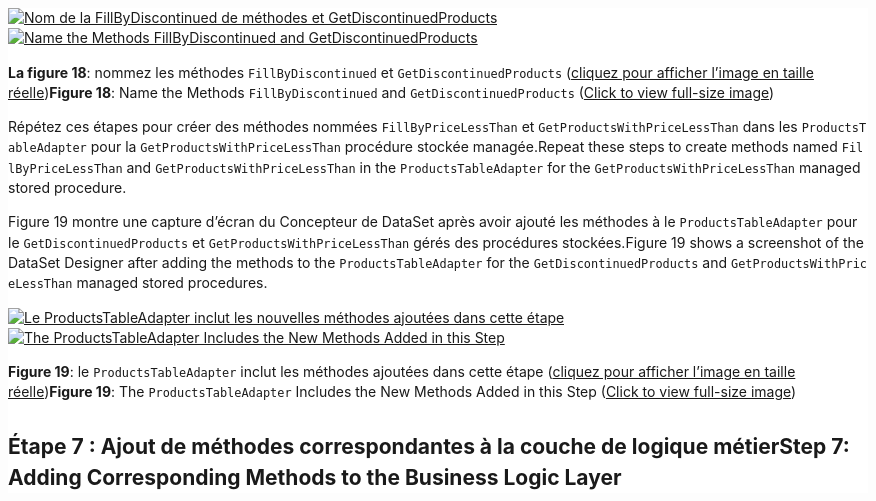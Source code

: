 
<span data-ttu-id="b3306-333">[![Nom de la FillByDiscontinued de méthodes et GetDiscontinuedProducts](creating-stored-procedures-and-user-defined-functions-with-managed-code-cs/_static/image39.png)](creating-stored-procedures-and-user-defined-functions-with-managed-code-cs/_static/image38.png)</span><span class="sxs-lookup"><span data-stu-id="b3306-333">[![Name the Methods FillByDiscontinued and GetDiscontinuedProducts](creating-stored-procedures-and-user-defined-functions-with-managed-code-cs/_static/image39.png)](creating-stored-procedures-and-user-defined-functions-with-managed-code-cs/_static/image38.png)</span></span>

<span data-ttu-id="b3306-334">**La figure 18**: nommez les méthodes `FillByDiscontinued` et `GetDiscontinuedProducts` ([cliquez pour afficher l’image en taille réelle](creating-stored-procedures-and-user-defined-functions-with-managed-code-cs/_static/image40.png))</span><span class="sxs-lookup"><span data-stu-id="b3306-334">**Figure 18**: Name the Methods `FillByDiscontinued` and `GetDiscontinuedProducts` ([Click to view full-size image](creating-stored-procedures-and-user-defined-functions-with-managed-code-cs/_static/image40.png))</span></span>


<span data-ttu-id="b3306-335">Répétez ces étapes pour créer des méthodes nommées `FillByPriceLessThan` et `GetProductsWithPriceLessThan` dans les `ProductsTableAdapter` pour la `GetProductsWithPriceLessThan` procédure stockée managée.</span><span class="sxs-lookup"><span data-stu-id="b3306-335">Repeat these steps to create methods named `FillByPriceLessThan` and `GetProductsWithPriceLessThan` in the `ProductsTableAdapter` for the `GetProductsWithPriceLessThan` managed stored procedure.</span></span>

<span data-ttu-id="b3306-336">Figure 19 montre une capture d’écran du Concepteur de DataSet après avoir ajouté les méthodes à le `ProductsTableAdapter` pour le `GetDiscontinuedProducts` et `GetProductsWithPriceLessThan` gérés des procédures stockées.</span><span class="sxs-lookup"><span data-stu-id="b3306-336">Figure 19 shows a screenshot of the DataSet Designer after adding the methods to the `ProductsTableAdapter` for the `GetDiscontinuedProducts` and `GetProductsWithPriceLessThan` managed stored procedures.</span></span>


<span data-ttu-id="b3306-337">[![Le ProductsTableAdapter inclut les nouvelles méthodes ajoutées dans cette étape](creating-stored-procedures-and-user-defined-functions-with-managed-code-cs/_static/image42.png)](creating-stored-procedures-and-user-defined-functions-with-managed-code-cs/_static/image41.png)</span><span class="sxs-lookup"><span data-stu-id="b3306-337">[![The ProductsTableAdapter Includes the New Methods Added in this Step](creating-stored-procedures-and-user-defined-functions-with-managed-code-cs/_static/image42.png)](creating-stored-procedures-and-user-defined-functions-with-managed-code-cs/_static/image41.png)</span></span>

<span data-ttu-id="b3306-338">**Figure 19**: le `ProductsTableAdapter` inclut les méthodes ajoutées dans cette étape ([cliquez pour afficher l’image en taille réelle](creating-stored-procedures-and-user-defined-functions-with-managed-code-cs/_static/image43.png))</span><span class="sxs-lookup"><span data-stu-id="b3306-338">**Figure 19**: The `ProductsTableAdapter` Includes the New Methods Added in this Step ([Click to view full-size image](creating-stored-procedures-and-user-defined-functions-with-managed-code-cs/_static/image43.png))</span></span>


## <a name="step-7-adding-corresponding-methods-to-the-business-logic-layer"></a><span data-ttu-id="b3306-339">Étape 7 : Ajout de méthodes correspondantes à la couche de logique métier</span><span class="sxs-lookup"><span data-stu-id="b3306-339">Step 7: Adding Corresponding Methods to the Business Logic Layer</span></span>
